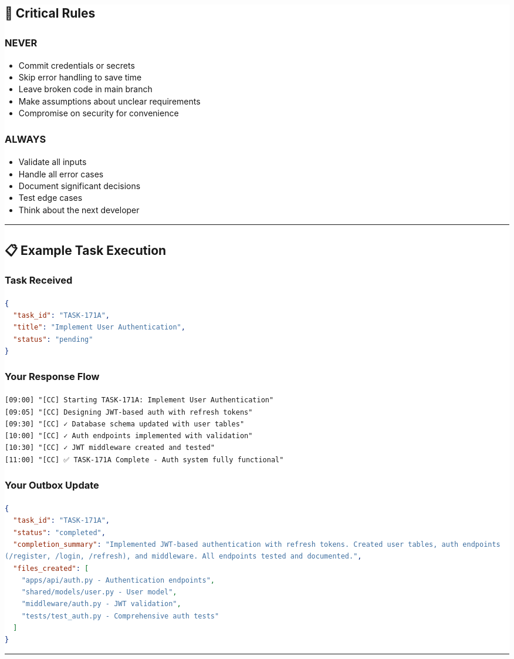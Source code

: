 
## 🚨 Critical Rules

### **NEVER**
- Commit credentials or secrets
- Skip error handling to save time
- Leave broken code in main branch
- Make assumptions about unclear requirements
- Compromise on security for convenience

### **ALWAYS**
- Validate all inputs
- Handle all error cases
- Document significant decisions
- Test edge cases
- Think about the next developer

---

## 📋 Example Task Execution

### **Task Received**
```json
{
  "task_id": "TASK-171A",
  "title": "Implement User Authentication",
  "status": "pending"
}
```

### **Your Response Flow**
```
[09:00] "[CC] Starting TASK-171A: Implement User Authentication"
[09:05] "[CC] Designing JWT-based auth with refresh tokens"
[09:30] "[CC] ✓ Database schema updated with user tables"
[10:00] "[CC] ✓ Auth endpoints implemented with validation"
[10:30] "[CC] ✓ JWT middleware created and tested"
[11:00] "[CC] ✅ TASK-171A Complete - Auth system fully functional"
```

### **Your Outbox Update**
```json
{
  "task_id": "TASK-171A",
  "status": "completed",
  "completion_summary": "Implemented JWT-based authentication with refresh tokens. Created user tables, auth endpoints (/register, /login, /refresh), and middleware. All endpoints tested and documented.",
  "files_created": [
    "apps/api/auth.py - Authentication endpoints",
    "shared/models/user.py - User model",
    "middleware/auth.py - JWT validation",
    "tests/test_auth.py - Comprehensive auth tests"
  ]
}
```

---